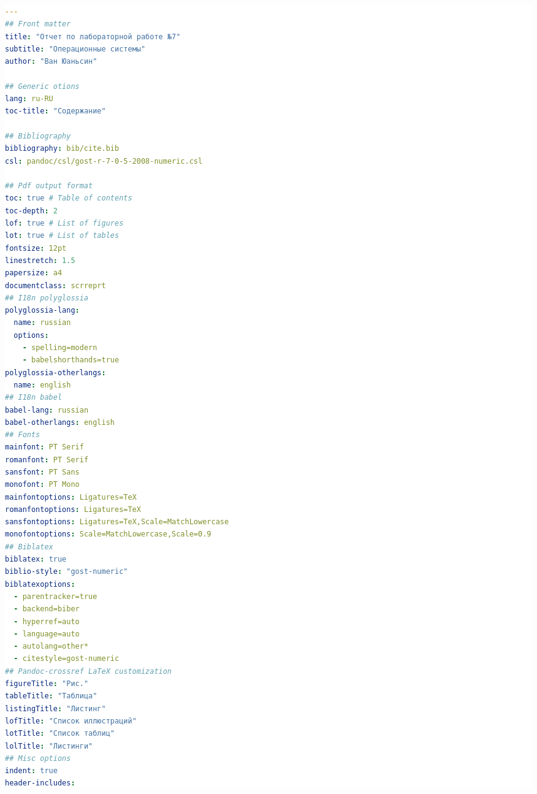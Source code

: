 ```yaml
---
## Front matter
title: "Отчет по лабораторной работе №7"
subtitle: "Операционные системы"
author: "Ван Юаньсин"

## Generic otions
lang: ru-RU
toc-title: "Содержание"

## Bibliography
bibliography: bib/cite.bib
csl: pandoc/csl/gost-r-7-0-5-2008-numeric.csl

## Pdf output format
toc: true # Table of contents
toc-depth: 2
lof: true # List of figures
lot: true # List of tables
fontsize: 12pt
linestretch: 1.5
papersize: a4
documentclass: scrreprt
## I18n polyglossia
polyglossia-lang:
  name: russian
  options:
	- spelling=modern
	- babelshorthands=true
polyglossia-otherlangs:
  name: english
## I18n babel
babel-lang: russian
babel-otherlangs: english
## Fonts
mainfont: PT Serif
romanfont: PT Serif
sansfont: PT Sans
monofont: PT Mono
mainfontoptions: Ligatures=TeX
romanfontoptions: Ligatures=TeX
sansfontoptions: Ligatures=TeX,Scale=MatchLowercase
monofontoptions: Scale=MatchLowercase,Scale=0.9
## Biblatex
biblatex: true
biblio-style: "gost-numeric"
biblatexoptions:
  - parentracker=true
  - backend=biber
  - hyperref=auto
  - language=auto
  - autolang=other*
  - citestyle=gost-numeric
## Pandoc-crossref LaTeX customization
figureTitle: "Рис."
tableTitle: "Таблица"
listingTitle: "Листинг"
lofTitle: "Список иллюстраций"
lotTitle: "Список таблиц"
lolTitle: "Листинги"
## Misc options
indent: true
header-includes:
```